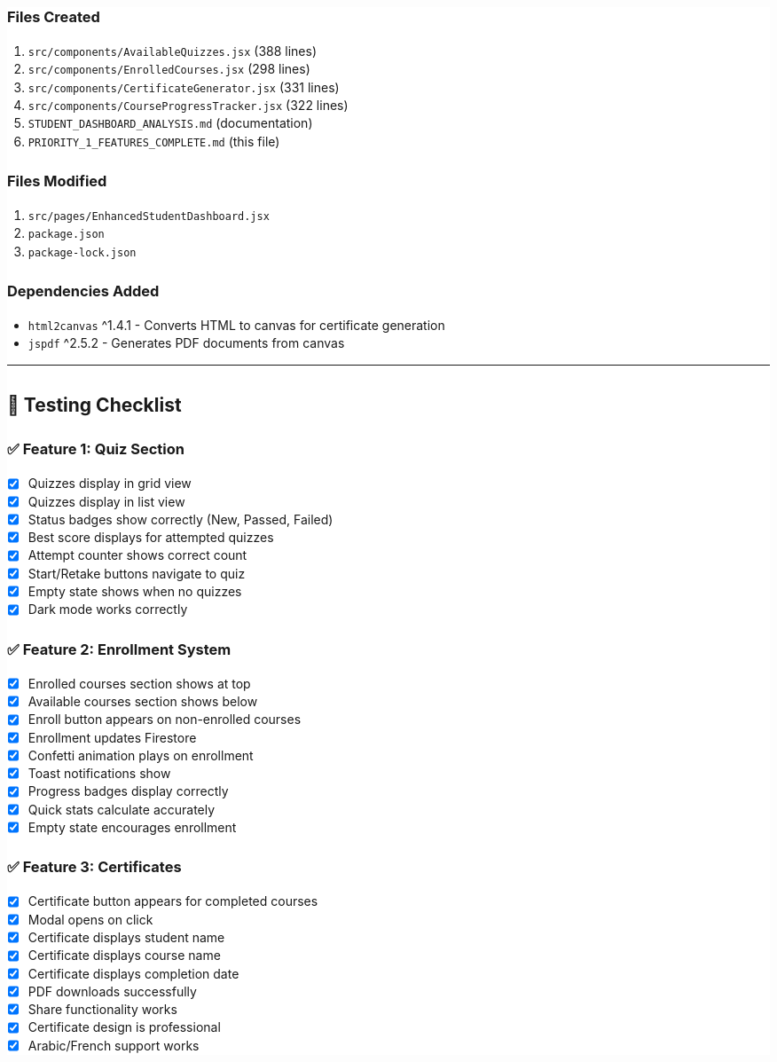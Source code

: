 ### Files Created
1. `src/components/AvailableQuizzes.jsx` (388 lines)
2. `src/components/EnrolledCourses.jsx` (298 lines)
3. `src/components/CertificateGenerator.jsx` (331 lines)
4. `src/components/CourseProgressTracker.jsx` (322 lines)
5. `STUDENT_DASHBOARD_ANALYSIS.md` (documentation)
6. `PRIORITY_1_FEATURES_COMPLETE.md` (this file)

### Files Modified
1. `src/pages/EnhancedStudentDashboard.jsx`
2. `package.json`
3. `package-lock.json`

### Dependencies Added
- `html2canvas` ^1.4.1 - Converts HTML to canvas for certificate generation
- `jspdf` ^2.5.2 - Generates PDF documents from canvas

---

## 🎯 Testing Checklist

### ✅ Feature 1: Quiz Section
- [x] Quizzes display in grid view
- [x] Quizzes display in list view
- [x] Status badges show correctly (New, Passed, Failed)
- [x] Best score displays for attempted quizzes
- [x] Attempt counter shows correct count
- [x] Start/Retake buttons navigate to quiz
- [x] Empty state shows when no quizzes
- [x] Dark mode works correctly

### ✅ Feature 2: Enrollment System
- [x] Enrolled courses section shows at top
- [x] Available courses section shows below
- [x] Enroll button appears on non-enrolled courses
- [x] Enrollment updates Firestore
- [x] Confetti animation plays on enrollment
- [x] Toast notifications show
- [x] Progress badges display correctly
- [x] Quick stats calculate accurately
- [x] Empty state encourages enrollment

### ✅ Feature 3: Certificates
- [x] Certificate button appears for completed courses
- [x] Modal opens on click
- [x] Certificate displays student name
- [x] Certificate displays course name
- [x] Certificate displays completion date
- [x] PDF downloads successfully
- [x] Share functionality works
- [x] Certificate design is professional
- [x] Arabic/French support works
